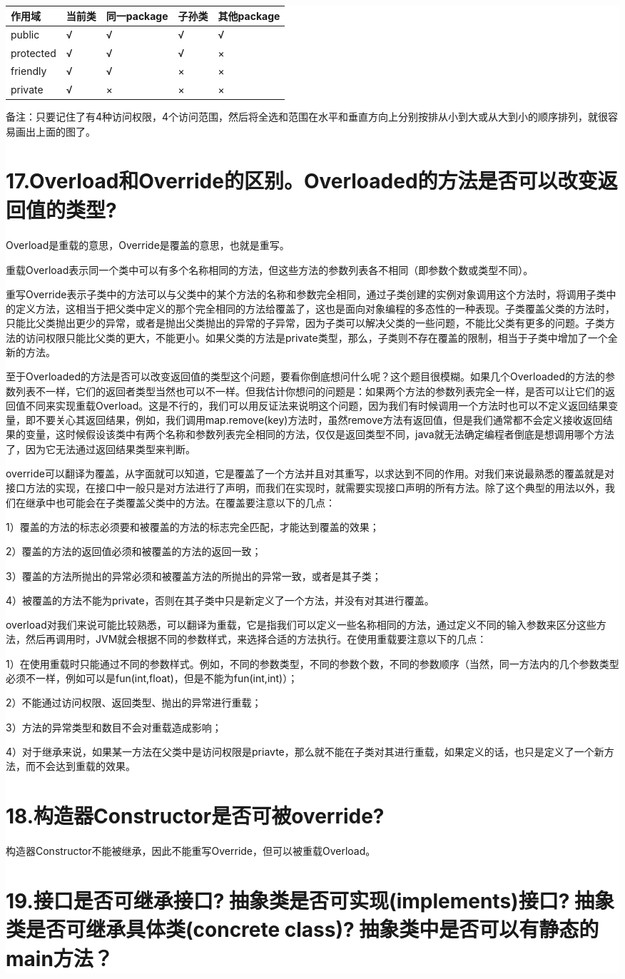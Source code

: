 | 作用域     | 当前类 | 同一package | 子孙类 | 其他package |
|:----------|:------|:-----------|:------|:-----------|
| public    | √     | √          | √    | √          |
| protected | √     | √          | √    | ×          |
| friendly  | √     | √          | ×     | ×          |
| private   | √     | ×         | ×     | ×          |

备注：只要记住了有4种访问权限，4个访问范围，然后将全选和范围在水平和垂直方向上分别按排从小到大或从大到小的顺序排列，就很容易画出上面的图了。

# 17.Overload和Override的区别。Overloaded的方法是否可以改变返回值的类型?

Overload是重载的意思，Override是覆盖的意思，也就是重写。

重载Overload表示同一个类中可以有多个名称相同的方法，但这些方法的参数列表各不相同（即参数个数或类型不同）。

重写Override表示子类中的方法可以与父类中的某个方法的名称和参数完全相同，通过子类创建的实例对象调用这个方法时，将调用子类中的定义方法，这相当于把父类中定义的那个完全相同的方法给覆盖了，这也是面向对象编程的多态性的一种表现。子类覆盖父类的方法时，只能比父类抛出更少的异常，或者是抛出父类抛出的异常的子异常，因为子类可以解决父类的一些问题，不能比父类有更多的问题。子类方法的访问权限只能比父类的更大，不能更小。如果父类的方法是private类型，那么，子类则不存在覆盖的限制，相当于子类中增加了一个全新的方法。

至于Overloaded的方法是否可以改变返回值的类型这个问题，要看你倒底想问什么呢？这个题目很模糊。如果几个Overloaded的方法的参数列表不一样，它们的返回者类型当然也可以不一样。但我估计你想问的问题是：如果两个方法的参数列表完全一样，是否可以让它们的返回值不同来实现重载Overload。这是不行的，我们可以用反证法来说明这个问题，因为我们有时候调用一个方法时也可以不定义返回结果变量，即不要关心其返回结果，例如，我们调用map.remove(key)方法时，虽然remove方法有返回值，但是我们通常都不会定义接收返回结果的变量，这时候假设该类中有两个名称和参数列表完全相同的方法，仅仅是返回类型不同，java就无法确定编程者倒底是想调用哪个方法了，因为它无法通过返回结果类型来判断。

override可以翻译为覆盖，从字面就可以知道，它是覆盖了一个方法并且对其重写，以求达到不同的作用。对我们来说最熟悉的覆盖就是对接口方法的实现，在接口中一般只是对方法进行了声明，而我们在实现时，就需要实现接口声明的所有方法。除了这个典型的用法以外，我们在继承中也可能会在子类覆盖父类中的方法。在覆盖要注意以下的几点：

1）覆盖的方法的标志必须要和被覆盖的方法的标志完全匹配，才能达到覆盖的效果；

2）覆盖的方法的返回值必须和被覆盖的方法的返回一致；

3）覆盖的方法所抛出的异常必须和被覆盖方法的所抛出的异常一致，或者是其子类；

4）被覆盖的方法不能为private，否则在其子类中只是新定义了一个方法，并没有对其进行覆盖。

overload对我们来说可能比较熟悉，可以翻译为重载，它是指我们可以定义一些名称相同的方法，通过定义不同的输入参数来区分这些方法，然后再调用时，JVM就会根据不同的参数样式，来选择合适的方法执行。在使用重载要注意以下的几点：

1）在使用重载时只能通过不同的参数样式。例如，不同的参数类型，不同的参数个数，不同的参数顺序（当然，同一方法内的几个参数类型必须不一样，例如可以是fun(int,float)，但是不能为fun(int,int)）；

2）不能通过访问权限、返回类型、抛出的异常进行重载；

3）方法的异常类型和数目不会对重载造成影响；

4）对于继承来说，如果某一方法在父类中是访问权限是priavte，那么就不能在子类对其进行重载，如果定义的话，也只是定义了一个新方法，而不会达到重载的效果。

# 18.构造器Constructor是否可被override?

构造器Constructor不能被继承，因此不能重写Override，但可以被重载Overload。

# 19.接口是否可继承接口? 抽象类是否可实现(implements)接口? 抽象类是否可继承具体类(concrete class)? 抽象类中是否可以有静态的main方法？
